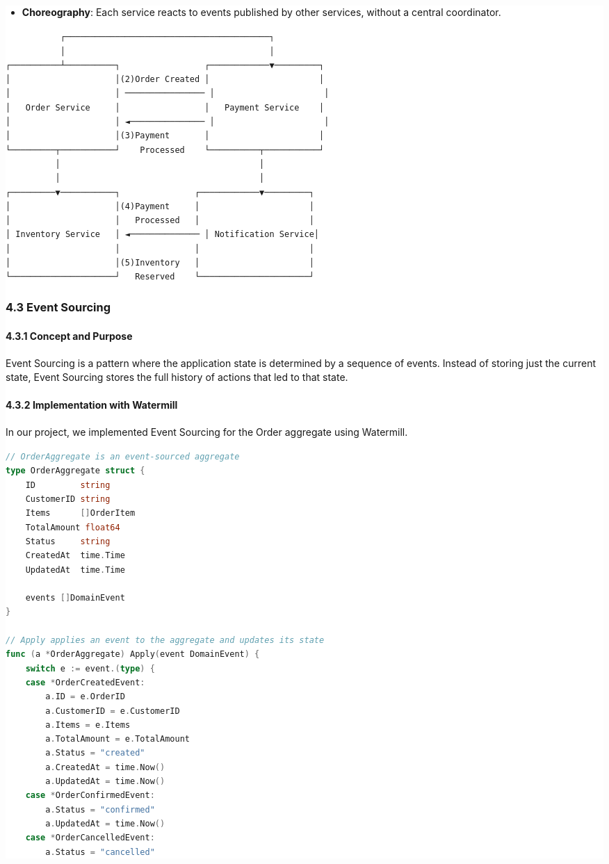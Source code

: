 - **Choreography**: Each service reacts to events published by other services, without a central coordinator.

```
           ┌─────────────────────────────────────────┐
           │                                         │
┌──────────┴──────────┐                 ┌────────────▼─────────┐
│                     │(2)Order Created │                      │
│                     │ ──────────────── │                      │
│   Order Service     │                 │   Payment Service    │
│                     │ ◄─────────────── │                      │
│                     │(3)Payment       │                      │
└─────────┬───────────┘    Processed    └──────────┬───────────┘
          │                                        │
          │                                        │
┌─────────▼───────────┐               ┌────────────▼─────────┐
│                     │(4)Payment     │                      │
│                     │   Processed   │                      │
│ Inventory Service   │ ◄────────────── │ Notification Service│
│                     │               │                      │
│                     │(5)Inventory   │                      │
└─────────────────────┘   Reserved    └──────────────────────┘
```

### 4.3 Event Sourcing

#### 4.3.1 Concept and Purpose

Event Sourcing is a pattern where the application state is determined by a sequence of events. Instead of storing just the current state, Event Sourcing stores the full history of actions that led to that state.

#### 4.3.2 Implementation with Watermill

In our project, we implemented Event Sourcing for the Order aggregate using Watermill.

```go
// OrderAggregate is an event-sourced aggregate
type OrderAggregate struct {
    ID         string
    CustomerID string
    Items      []OrderItem
    TotalAmount float64
    Status     string
    CreatedAt  time.Time
    UpdatedAt  time.Time
    
    events []DomainEvent
}

// Apply applies an event to the aggregate and updates its state
func (a *OrderAggregate) Apply(event DomainEvent) {
    switch e := event.(type) {
    case *OrderCreatedEvent:
        a.ID = e.OrderID
        a.CustomerID = e.CustomerID
        a.Items = e.Items
        a.TotalAmount = e.TotalAmount
        a.Status = "created"
        a.CreatedAt = time.Now()
        a.UpdatedAt = time.Now()
    case *OrderConfirmedEvent:
        a.Status = "confirmed"
        a.UpdatedAt = time.Now()
    case *OrderCancelledEvent:
        a.Status = "cancelled"
```